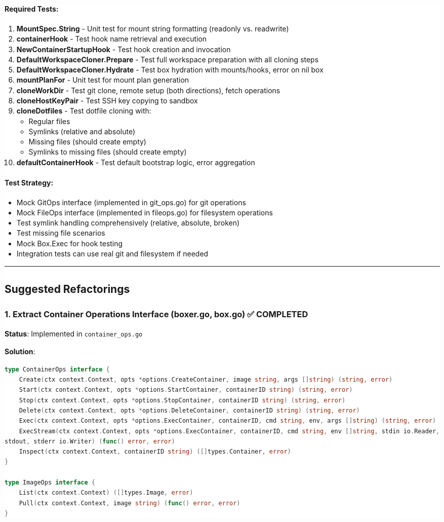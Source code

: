 
#### Required Tests:

1. **MountSpec.String** - Unit test for mount string formatting (readonly vs. readwrite)
2. **containerHook** - Test hook name retrieval and execution
3. **NewContainerStartupHook** - Test hook creation and invocation
4. **DefaultWorkspaceCloner.Prepare** - Test full workspace preparation with all cloning steps
5. **DefaultWorkspaceCloner.Hydrate** - Test box hydration with mounts/hooks, error on nil box
6. **mountPlanFor** - Unit test for mount plan generation
7. **cloneWorkDir** - Test git clone, remote setup (both directions), fetch operations
8. **cloneHostKeyPair** - Test SSH key copying to sandbox
9. **cloneDotfiles** - Test dotfile cloning with:
   - Regular files
   - Symlinks (relative and absolute)
   - Missing files (should create empty)
   - Symlinks to missing files (should create empty)
10. **defaultContainerHook** - Test default bootstrap logic, error aggregation

#### Test Strategy:
- Mock GitOps interface (implemented in git_ops.go) for git operations
- Mock FileOps interface (implemented in fileops.go) for filesystem operations
- Test symlink handling comprehensively (relative, absolute, broken)
- Test missing file scenarios
- Mock Box.Exec for hook testing
- Integration tests can use real git and filesystem if needed

---

## Suggested Refactorings

### 1. Extract Container Operations Interface (boxer.go, box.go) ✅ COMPLETED

**Status**: Implemented in `container_ops.go`

**Solution**:
```go
type ContainerOps interface {
    Create(ctx context.Context, opts *options.CreateContainer, image string, args []string) (string, error)
    Start(ctx context.Context, opts *options.StartContainer, containerID string) (string, error)
    Stop(ctx context.Context, opts *options.StopContainer, containerID string) (string, error)
    Delete(ctx context.Context, opts *options.DeleteContainer, containerID string) (string, error)
    Exec(ctx context.Context, opts *options.ExecContainer, containerID, cmd string, env, args []string) (string, error)
    ExecStream(ctx context.Context, opts *options.ExecContainer, containerID, cmd string, env []string, stdin io.Reader, stdout, stderr io.Writer) (func() error, error)
    Inspect(ctx context.Context, containerID string) ([]types.Container, error)
}

type ImageOps interface {
    List(ctx context.Context) ([]types.Image, error)
    Pull(ctx context.Context, image string) (func() error, error)
}
```
